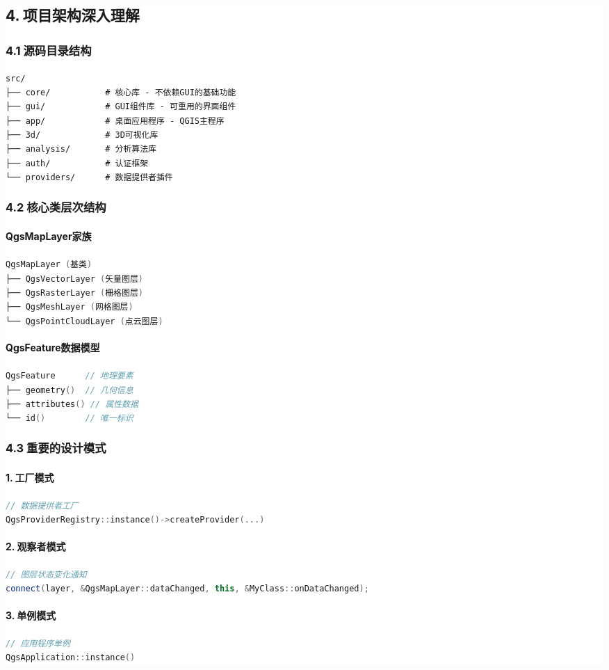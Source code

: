 ## 4. 项目架构深入理解

### 4.1 源码目录结构
```
src/
├── core/           # 核心库 - 不依赖GUI的基础功能
├── gui/            # GUI组件库 - 可重用的界面组件
├── app/            # 桌面应用程序 - QGIS主程序
├── 3d/             # 3D可视化库
├── analysis/       # 分析算法库
├── auth/           # 认证框架
└── providers/      # 数据提供者插件
```

### 4.2 核心类层次结构

#### QgsMapLayer家族
```cpp
QgsMapLayer (基类)
├── QgsVectorLayer (矢量图层)
├── QgsRasterLayer (栅格图层)
├── QgsMeshLayer (网格图层)
└── QgsPointCloudLayer (点云图层)
```

#### QgsFeature数据模型
```cpp
QgsFeature      // 地理要素
├── geometry()  // 几何信息
├── attributes() // 属性数据
└── id()        // 唯一标识
```

### 4.3 重要的设计模式

#### 1. 工厂模式
```cpp
// 数据提供者工厂
QgsProviderRegistry::instance()->createProvider(...)
```

#### 2. 观察者模式
```cpp
// 图层状态变化通知
connect(layer, &QgsMapLayer::dataChanged, this, &MyClass::onDataChanged);
```

#### 3. 单例模式
```cpp
// 应用程序单例
QgsApplication::instance()
```
